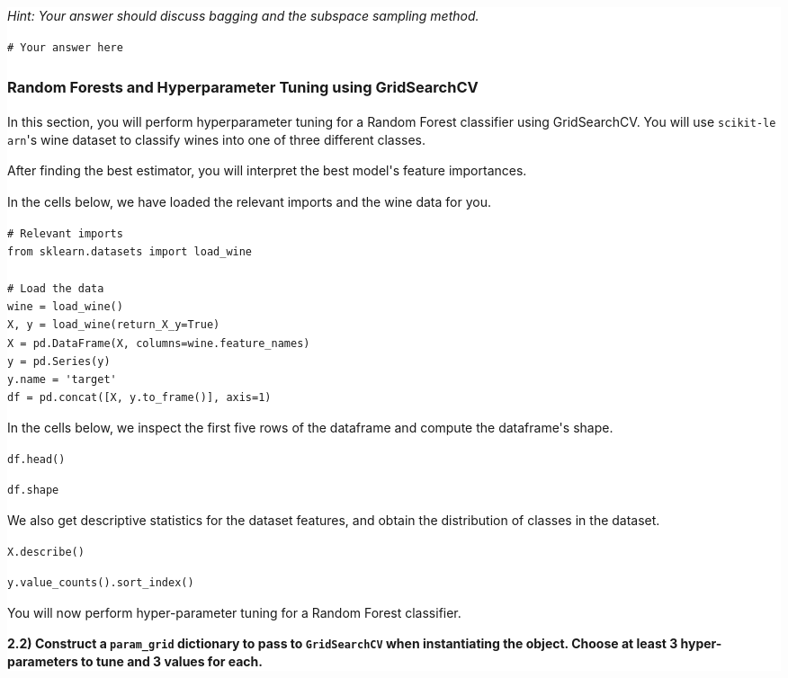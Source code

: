 _Hint: Your answer should discuss bagging and the subspace sampling method._


```
# Your answer here
```

### Random Forests and Hyperparameter Tuning using GridSearchCV

In this section, you will perform hyperparameter tuning for a Random Forest classifier using GridSearchCV. You will use `scikit-learn`'s wine dataset to classify wines into one of three different classes. 

After finding the best estimator, you will interpret the best model's feature importances. 

In the cells below, we have loaded the relevant imports and the wine data for you. 


```
# Relevant imports 
from sklearn.datasets import load_wine

# Load the data 
wine = load_wine()
X, y = load_wine(return_X_y=True)
X = pd.DataFrame(X, columns=wine.feature_names)
y = pd.Series(y)
y.name = 'target'
df = pd.concat([X, y.to_frame()], axis=1)
```

In the cells below, we inspect the first five rows of the dataframe and compute the dataframe's shape.


```
df.head()
```


```
df.shape
```

We also get descriptive statistics for the dataset features, and obtain the distribution of classes in the dataset. 


```
X.describe()
```


```
y.value_counts().sort_index()
```

You will now perform hyper-parameter tuning for a Random Forest classifier.

**2.2) Construct a `param_grid` dictionary to pass to `GridSearchCV` when instantiating the object. Choose at least 3 hyper-parameters to tune and 3 values for each.** 
